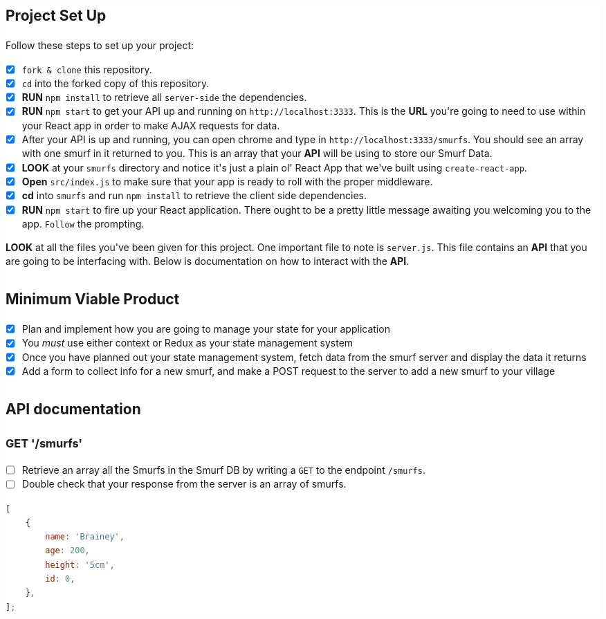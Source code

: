 ## Project Set Up

Follow these steps to set up your project:

-   [x] `fork & clone` this repository.
-   [x] `cd` into the forked copy of this repository.
-   [x] **RUN** `npm install` to retrieve all `server-side` the dependencies.
-   [x] **RUN** `npm start` to get your API up and running on `http://localhost:3333`. This is the **URL** you're going to need to use within your React app in order to make AJAX requests for data.
-   [x] After your API is up and running, you can open chrome and type in `http://localhost:3333/smurfs`. You should see an array with one smurf in it returned to you. This is an array that your **API** will be using to store our Smurf Data.
-   [x] **LOOK** at your `smurfs` directory and notice it's just a plain ol' React App that we've built using `create-react-app`.
-   [x] **Open** `src/index.js` to make sure that your app is ready to roll with the proper middleware.
-   [x] **cd** into `smurfs` and run `npm install` to retrieve the client side dependencies.
-   [x] **RUN** `npm start` to fire up your React application. There ought to be a pretty little message awaiting you welcoming you to the app. `Follow` the prompting.

**LOOK** at all the files you've been given for this project. One important file to note is `server.js`. This file contains an **API** that you are going to be interfacing with. Below is documentation on how to interact with the **API**.

## Minimum Viable Product

-   [x] Plan and implement how you are going to manage your state for your application
-   [x] You _must_ use either context or Redux as your state management system
-   [x] Once you have planned out your state management system, fetch data from the smurf server and display the data it returns
-   [x] Add a form to collect info for a new smurf, and make a POST request to the server to add a new smurf to your village

## API documentation

### GET '/smurfs'

-   [ ] Retrieve an array all the Smurfs in the Smurf DB by writing a `GET` to the endpoint `/smurfs`.
-   [ ] Double check that your response from the server is an array of smurfs.

```js
[
    {
        name: 'Brainey',
        age: 200,
        height: '5cm',
        id: 0,
    },
];
```
